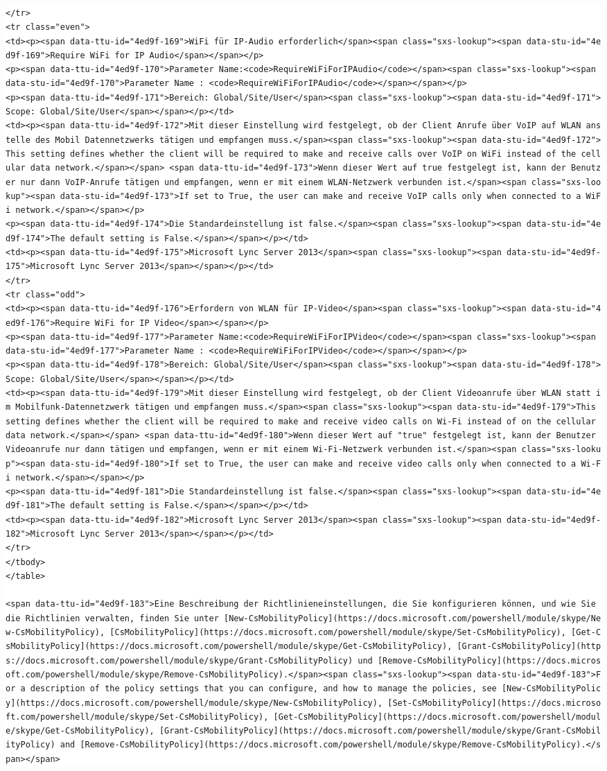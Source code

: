     </tr>
    <tr class="even">
    <td><p><span data-ttu-id="4ed9f-169">WiFi für IP-Audio erforderlich</span><span class="sxs-lookup"><span data-stu-id="4ed9f-169">Require WiFi for IP Audio</span></span></p>
    <p><span data-ttu-id="4ed9f-170">Parameter Name:<code>RequireWiFiForIPAudio</code></span><span class="sxs-lookup"><span data-stu-id="4ed9f-170">Parameter Name : <code>RequireWiFiForIPAudio</code></span></span></p>
    <p><span data-ttu-id="4ed9f-171">Bereich: Global/Site/User</span><span class="sxs-lookup"><span data-stu-id="4ed9f-171">Scope: Global/Site/User</span></span></p></td>
    <td><p><span data-ttu-id="4ed9f-172">Mit dieser Einstellung wird festgelegt, ob der Client Anrufe über VoIP auf WLAN anstelle des Mobil Datennetzwerks tätigen und empfangen muss.</span><span class="sxs-lookup"><span data-stu-id="4ed9f-172">This setting defines whether the client will be required to make and receive calls over VoIP on WiFi instead of the cellular data network.</span></span> <span data-ttu-id="4ed9f-173">Wenn dieser Wert auf true festgelegt ist, kann der Benutzer nur dann VoIP-Anrufe tätigen und empfangen, wenn er mit einem WLAN-Netzwerk verbunden ist.</span><span class="sxs-lookup"><span data-stu-id="4ed9f-173">If set to True, the user can make and receive VoIP calls only when connected to a WiFi network.</span></span></p>
    <p><span data-ttu-id="4ed9f-174">Die Standardeinstellung ist false.</span><span class="sxs-lookup"><span data-stu-id="4ed9f-174">The default setting is False.</span></span></p></td>
    <td><p><span data-ttu-id="4ed9f-175">Microsoft Lync Server 2013</span><span class="sxs-lookup"><span data-stu-id="4ed9f-175">Microsoft Lync Server 2013</span></span></p></td>
    </tr>
    <tr class="odd">
    <td><p><span data-ttu-id="4ed9f-176">Erfordern von WLAN für IP-Video</span><span class="sxs-lookup"><span data-stu-id="4ed9f-176">Require WiFi for IP Video</span></span></p>
    <p><span data-ttu-id="4ed9f-177">Parameter Name:<code>RequireWiFiForIPVideo</code></span><span class="sxs-lookup"><span data-stu-id="4ed9f-177">Parameter Name : <code>RequireWiFiForIPVideo</code></span></span></p>
    <p><span data-ttu-id="4ed9f-178">Bereich: Global/Site/User</span><span class="sxs-lookup"><span data-stu-id="4ed9f-178">Scope: Global/Site/User</span></span></p></td>
    <td><p><span data-ttu-id="4ed9f-179">Mit dieser Einstellung wird festgelegt, ob der Client Videoanrufe über WLAN statt im Mobilfunk-Datennetzwerk tätigen und empfangen muss.</span><span class="sxs-lookup"><span data-stu-id="4ed9f-179">This setting defines whether the client will be required to make and receive video calls on Wi-Fi instead of on the cellular data network.</span></span> <span data-ttu-id="4ed9f-180">Wenn dieser Wert auf "true" festgelegt ist, kann der Benutzer Videoanrufe nur dann tätigen und empfangen, wenn er mit einem Wi-Fi-Netzwerk verbunden ist.</span><span class="sxs-lookup"><span data-stu-id="4ed9f-180">If set to True, the user can make and receive video calls only when connected to a Wi-Fi network.</span></span></p>
    <p><span data-ttu-id="4ed9f-181">Die Standardeinstellung ist false.</span><span class="sxs-lookup"><span data-stu-id="4ed9f-181">The default setting is False.</span></span></p></td>
    <td><p><span data-ttu-id="4ed9f-182">Microsoft Lync Server 2013</span><span class="sxs-lookup"><span data-stu-id="4ed9f-182">Microsoft Lync Server 2013</span></span></p></td>
    </tr>
    </tbody>
    </table>
    
    <span data-ttu-id="4ed9f-183">Eine Beschreibung der Richtlinieneinstellungen, die Sie konfigurieren können, und wie Sie die Richtlinien verwalten, finden Sie unter [New-CsMobilityPolicy](https://docs.microsoft.com/powershell/module/skype/New-CsMobilityPolicy), [CsMobilityPolicy](https://docs.microsoft.com/powershell/module/skype/Set-CsMobilityPolicy), [Get-CsMobilityPolicy](https://docs.microsoft.com/powershell/module/skype/Get-CsMobilityPolicy), [Grant-CsMobilityPolicy](https://docs.microsoft.com/powershell/module/skype/Grant-CsMobilityPolicy) und [Remove-CsMobilityPolicy](https://docs.microsoft.com/powershell/module/skype/Remove-CsMobilityPolicy).</span><span class="sxs-lookup"><span data-stu-id="4ed9f-183">For a description of the policy settings that you can configure, and how to manage the policies, see [New-CsMobilityPolicy](https://docs.microsoft.com/powershell/module/skype/New-CsMobilityPolicy), [Set-CsMobilityPolicy](https://docs.microsoft.com/powershell/module/skype/Set-CsMobilityPolicy), [Get-CsMobilityPolicy](https://docs.microsoft.com/powershell/module/skype/Get-CsMobilityPolicy), [Grant-CsMobilityPolicy](https://docs.microsoft.com/powershell/module/skype/Grant-CsMobilityPolicy) and [Remove-CsMobilityPolicy](https://docs.microsoft.com/powershell/module/skype/Remove-CsMobilityPolicy).</span></span>
